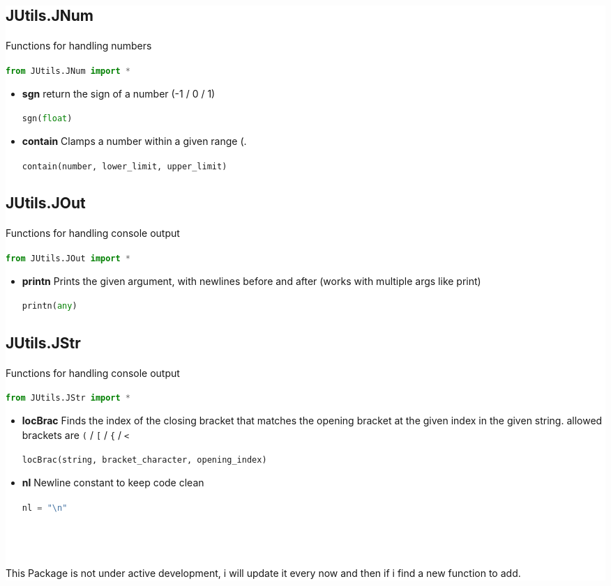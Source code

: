 ## JUtils.JNum
Functions for handling numbers
```py
from JUtils.JNum import *
```

- **sgn**
return the sign of a number (-1 / 0 / 1)
    ```py
    sgn(float)
    ```
- **contain**
Clamps a number within a given range (.
    ```py
    contain(number, lower_limit, upper_limit)
    ```

## JUtils.JOut
Functions for handling console output
```py
from JUtils.JOut import *
```

- **printn**
Prints the given argument, with newlines before and after (works with multiple args like print)
    ```py
    printn(any)
    ```

## JUtils.JStr
Functions for handling console output
```py
from JUtils.JStr import *
```

- **locBrac**
Finds the index of the closing bracket that matches the opening bracket at the given index in the given string.
allowed brackets are ```(``` / ```[``` / ```{``` / ```<```
    ```py
    locBrac(string, bracket_character, opening_index)
    ```
- **nl**
Newline constant to keep code clean
    ```py
    nl = "\n"

\
\
\
This Package is not under active development, i will update it every now and then if i find a new function to add.